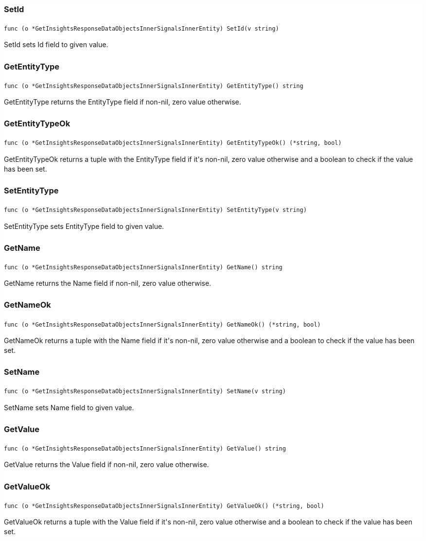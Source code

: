 ### SetId

`func (o *GetInsightsResponseDataObjectsInnerSignalsInnerEntity) SetId(v string)`

SetId sets Id field to given value.


### GetEntityType

`func (o *GetInsightsResponseDataObjectsInnerSignalsInnerEntity) GetEntityType() string`

GetEntityType returns the EntityType field if non-nil, zero value otherwise.

### GetEntityTypeOk

`func (o *GetInsightsResponseDataObjectsInnerSignalsInnerEntity) GetEntityTypeOk() (*string, bool)`

GetEntityTypeOk returns a tuple with the EntityType field if it's non-nil, zero value otherwise
and a boolean to check if the value has been set.

### SetEntityType

`func (o *GetInsightsResponseDataObjectsInnerSignalsInnerEntity) SetEntityType(v string)`

SetEntityType sets EntityType field to given value.


### GetName

`func (o *GetInsightsResponseDataObjectsInnerSignalsInnerEntity) GetName() string`

GetName returns the Name field if non-nil, zero value otherwise.

### GetNameOk

`func (o *GetInsightsResponseDataObjectsInnerSignalsInnerEntity) GetNameOk() (*string, bool)`

GetNameOk returns a tuple with the Name field if it's non-nil, zero value otherwise
and a boolean to check if the value has been set.

### SetName

`func (o *GetInsightsResponseDataObjectsInnerSignalsInnerEntity) SetName(v string)`

SetName sets Name field to given value.


### GetValue

`func (o *GetInsightsResponseDataObjectsInnerSignalsInnerEntity) GetValue() string`

GetValue returns the Value field if non-nil, zero value otherwise.

### GetValueOk

`func (o *GetInsightsResponseDataObjectsInnerSignalsInnerEntity) GetValueOk() (*string, bool)`

GetValueOk returns a tuple with the Value field if it's non-nil, zero value otherwise
and a boolean to check if the value has been set.
